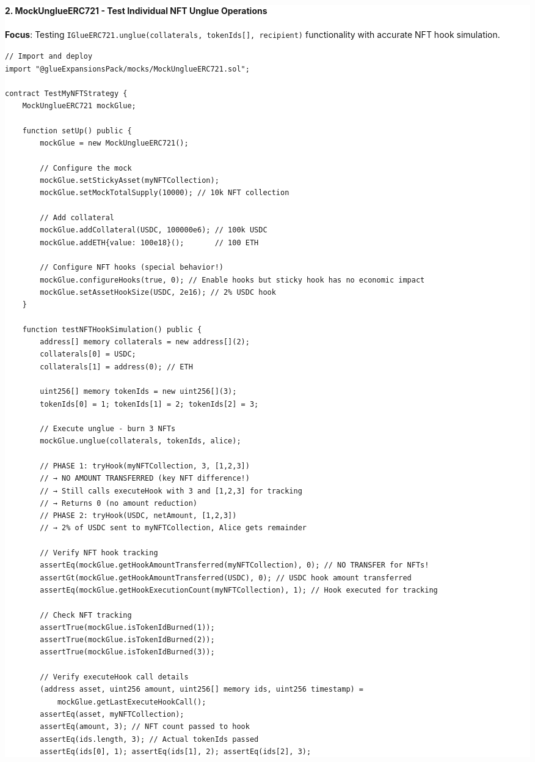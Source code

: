 #### 2. MockUnglueERC721 - Test Individual NFT Unglue Operations

**Focus**: Testing `IGlueERC721.unglue(collaterals, tokenIds[], recipient)` functionality with accurate NFT hook simulation.

```solidity
// Import and deploy
import "@glueExpansionsPack/mocks/MockUnglueERC721.sol";

contract TestMyNFTStrategy {
    MockUnglueERC721 mockGlue;
    
    function setUp() public {
        mockGlue = new MockUnglueERC721();
        
        // Configure the mock
        mockGlue.setStickyAsset(myNFTCollection);
        mockGlue.setMockTotalSupply(10000); // 10k NFT collection
        
        // Add collateral
        mockGlue.addCollateral(USDC, 100000e6); // 100k USDC
        mockGlue.addETH{value: 100e18}();       // 100 ETH
        
        // Configure NFT hooks (special behavior!)
        mockGlue.configureHooks(true, 0); // Enable hooks but sticky hook has no economic impact
        mockGlue.setAssetHookSize(USDC, 2e16); // 2% USDC hook
    }
    
    function testNFTHookSimulation() public {
        address[] memory collaterals = new address[](2);
        collaterals[0] = USDC;
        collaterals[1] = address(0); // ETH
        
        uint256[] memory tokenIds = new uint256[](3);
        tokenIds[0] = 1; tokenIds[1] = 2; tokenIds[2] = 3;
        
        // Execute unglue - burn 3 NFTs
        mockGlue.unglue(collaterals, tokenIds, alice);
        
        // PHASE 1: tryHook(myNFTCollection, 3, [1,2,3]) 
        // → NO AMOUNT TRANSFERRED (key NFT difference!)
        // → Still calls executeHook with 3 and [1,2,3] for tracking
        // → Returns 0 (no amount reduction)
        // PHASE 2: tryHook(USDC, netAmount, [1,2,3])
        // → 2% of USDC sent to myNFTCollection, Alice gets remainder
        
        // Verify NFT hook tracking
        assertEq(mockGlue.getHookAmountTransferred(myNFTCollection), 0); // NO TRANSFER for NFTs!
        assertGt(mockGlue.getHookAmountTransferred(USDC), 0); // USDC hook amount transferred
        assertEq(mockGlue.getHookExecutionCount(myNFTCollection), 1); // Hook executed for tracking
        
        // Check NFT tracking
        assertTrue(mockGlue.isTokenIdBurned(1));
        assertTrue(mockGlue.isTokenIdBurned(2));
        assertTrue(mockGlue.isTokenIdBurned(3));
        
        // Verify executeHook call details
        (address asset, uint256 amount, uint256[] memory ids, uint256 timestamp) = 
            mockGlue.getLastExecuteHookCall();
        assertEq(asset, myNFTCollection);
        assertEq(amount, 3); // NFT count passed to hook
        assertEq(ids.length, 3); // Actual tokenIds passed
        assertEq(ids[0], 1); assertEq(ids[1], 2); assertEq(ids[2], 3);
```